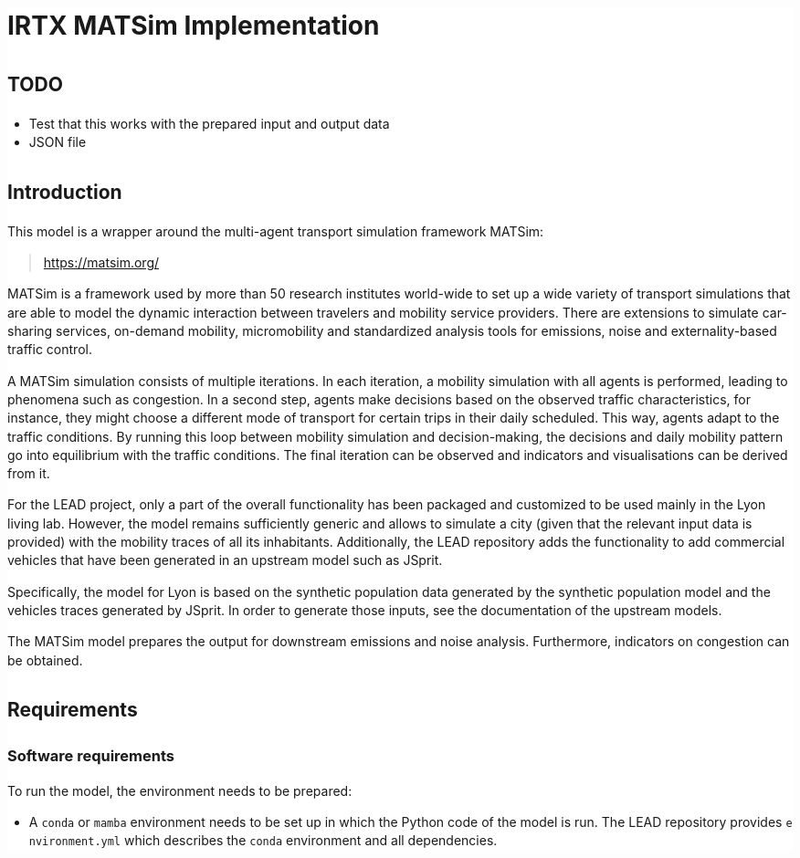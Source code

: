 # IRTX MATSim Implementation

## TODO

- Test that this works with the prepared input and output data
- JSON file

## Introduction

This model is a wrapper around the multi-agent transport simulation framework MATSim:

> https://matsim.org/

MATSim is a framework used by more than 50 research institutes world-wide to set
up a wide variety of transport simulations that are able to model the dynamic interaction
between travelers and mobility service providers. There are extensions to simulate
car-sharing services, on-demand mobility, micromobility and standardized analysis
tools for emissions, noise and externality-based traffic control.

A MATSim simulation consists of multiple iterations. In each iteration, a mobility
simulation with all agents is performed, leading to phenomena such as congestion.
In a second step, agents make decisions based on the observed traffic characteristics,
for instance, they might choose a different mode of transport for certain trips in
their daily scheduled. This way, agents adapt to the traffic conditions. By running
this loop between mobility simulation and decision-making, the decisions and daily
mobility pattern go into equilibrium with the traffic conditions. The final iteration
can be observed and indicators and visualisations can be derived from it.

For the LEAD project, only a part of the overall functionality has been packaged
and customized to be used mainly in the Lyon living lab. However, the model remains
sufficiently generic and allows to simulate a city (given that the relevant input
data is provided) with the mobility traces of all its inhabitants. Additionally,
the LEAD repository adds the functionality to add commercial vehicles that have
been generated in an upstream model such as JSprit.

Specifically, the model for Lyon is based on the synthetic population data
generated by the synthetic population model and the vehicles traces generated
by JSprit. In order to generate those inputs, see the documentation of the
upstream models.

The MATSim model prepares the output for downstream emissions and noise analysis.
Furthermore, indicators on congestion can be obtained.

## Requirements

### Software requirements

To run the model, the environment needs to be prepared:

- A `conda` or `mamba` environment needs to be set up in which the Python code of the model is run. The LEAD repository provides `environment.yml` which describes the `conda` environment and all dependencies.
